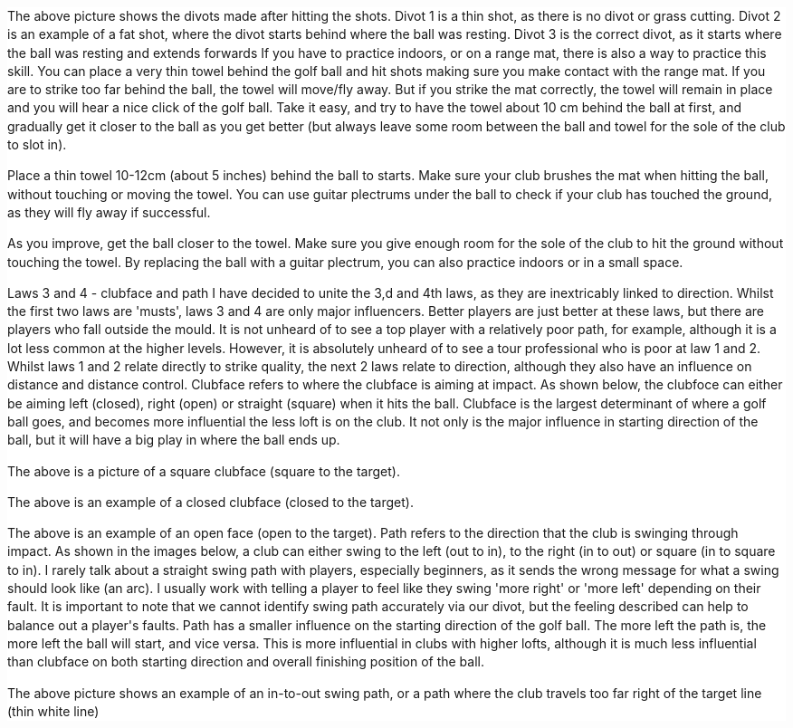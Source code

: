 The above picture shows the divots made after hitting the shots. Divot 1 is a thin
shot, as there is no divot or grass cutting. Divot 2 is an example of a fat shot,
where the divot starts behind where the ball was resting. Divot 3 is the correct
divot, as it starts where the ball was resting and extends forwards
If you have to practice indoors, or on a range mat, there is also a way to practice this skill. You can place a very thin towel behind the golf ball and hit shots making sure you make contact with the range mat. If you are to strike too far behind the ball, the towel will move/fly away. But if you strike the mat correctly, the towel will remain in place and you will hear a nice click of the golf ball. Take it easy, and try to have the towel about 10 cm behind the ball at first, and gradually get it closer to the ball as you get better (but always leave some room between the ball and towel for the sole of the club to slot in). 
 
Place a thin towel 10-12cm (about 5 inches) behind the ball to starts. Make sure
your club brushes the mat when hitting the ball, without touching or moving the
towel. You can use guitar plectrums under the ball to check if your club has
touched the ground, as they will fly away if successful. 
 
As you improve, get the ball closer to the towel. Make sure you give enough
room for the sole of the club to hit the ground without touching the towel. By
replacing the ball with a guitar plectrum, you can also practice indoors or in a
small space.

Laws 3 and 4 - clubface and path
I have decided to unite the 3,d and 4th laws, as they are inextricably linked to direction. Whilst the first two laws are 'musts', laws 3 and 4 are only major influencers. Better players are just better at these laws, but there are players who fall outside the mould. It is not unheard of to see a top player with a relatively poor path, for example, although it is a lot less common at the higher levels. However, it is absolutely unheard of to see a tour professional who is poor at law 1 and 2. Whilst laws 1 and 2 relate directly to strike quality, the next 2 laws relate to direction, although they also have an influence on distance and distance control.
Clubface refers to where the clubface is aiming at impact. As shown below, the clubfoce can either be aiming left (closed), right (open) or straight (square) when it hits the ball. Clubface is the largest determinant of where a golf ball goes, and becomes more influential the less loft is on the club. It not only is the major influence in starting direction of the ball, but it will have a big play in where the ball ends up.
 
The above is a picture of a square clubface (square to the target). 
 
The above is an example of a closed clubface (closed to the target).
 
The above is an example of an open face (open to the target).
Path refers to the direction that the club is swinging through impact. As shown in the images below, a club can either swing to the left (out to in), to the right (in to out) or square (in to square to in). I rarely talk about a straight swing path with players, especially beginners, as it sends the wrong message for what a swing should look like (an arc). I usually work with telling a player to feel like they swing 'more right' or 'more left' depending on their fault. It is important to note that we cannot identify swing path accurately via our divot, but the feeling described can help to balance out a player's faults.
Path has a smaller influence on the starting direction of the golf ball. The more left the path is, the more left the ball will start, and vice versa. This is more influential in clubs with higher lofts, although it is much less influential than clubface on both starting direction and overall finishing position of the ball.
 
The above picture shows an example of an in-to-out swing path, or a path where the club travels too far right of the target line (thin white line) 
 